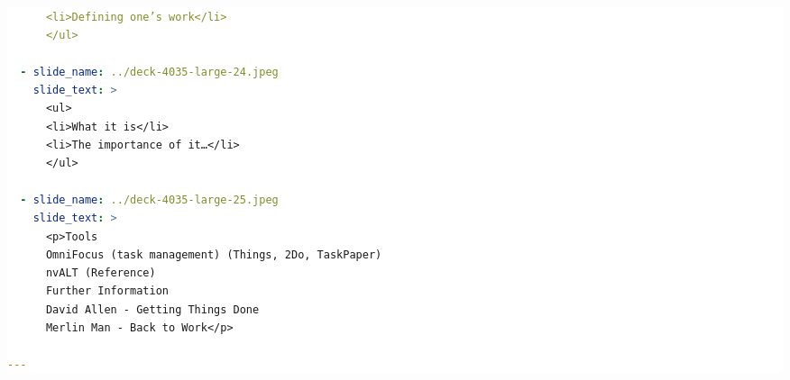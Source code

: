 ```yaml
      <li>Defining one’s work</li>
      </ul>
      
  - slide_name: ../deck-4035-large-24.jpeg
    slide_text: >
      <ul>
      <li>What it is</li>
      <li>The importance of it…</li>
      </ul>
      
  - slide_name: ../deck-4035-large-25.jpeg
    slide_text: >
      <p>Tools
      OmniFocus (task management) (Things, 2Do, TaskPaper)
      nvALT (Reference)
      Further Information
      David Allen - Getting Things Done
      Merlin Man - Back to Work</p>
      
---
```

